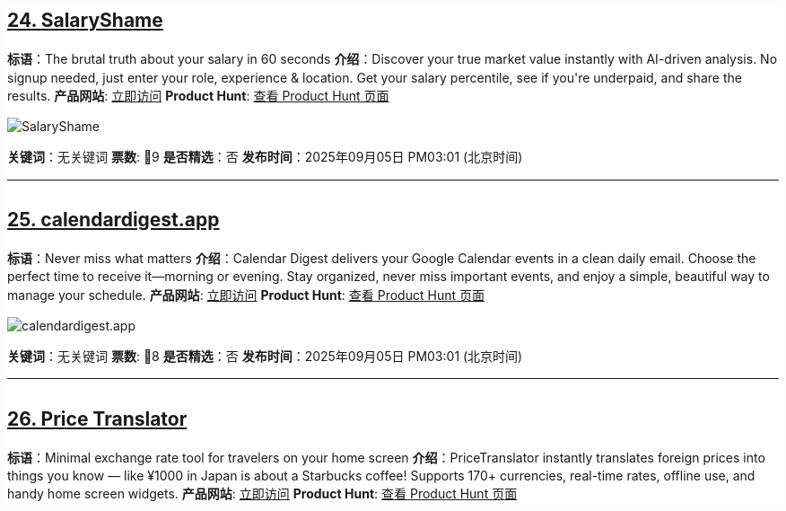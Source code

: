 ## [24. SalaryShame](https://www.producthunt.com/products/salaryshame-am-i-underpaid?utm_campaign=producthunt-api&utm_medium=api-v2&utm_source=Application%3A+nextauth+%28ID%3A+151633%29)
**标语**：The brutal truth about your salary in 60 seconds
**介绍**：Discover your true market value instantly with AI-driven analysis. No signup needed, just enter your role, experience & location. Get your salary percentile, see if you're underpaid, and share the results.
**产品网站**: [立即访问](https://www.producthunt.com/r/NLXYZ52QQYXZHR?utm_campaign=producthunt-api&utm_medium=api-v2&utm_source=Application%3A+nextauth+%28ID%3A+151633%29)
**Product Hunt**: [查看 Product Hunt 页面](https://www.producthunt.com/products/salaryshame-am-i-underpaid?utm_campaign=producthunt-api&utm_medium=api-v2&utm_source=Application%3A+nextauth+%28ID%3A+151633%29)

![SalaryShame]()

**关键词**：无关键词
**票数**: 🔺9
**是否精选**：否
**发布时间**：2025年09月05日 PM03:01 (北京时间)

---

## [25. calendardigest.app](https://www.producthunt.com/products/calendardigest-app?utm_campaign=producthunt-api&utm_medium=api-v2&utm_source=Application%3A+nextauth+%28ID%3A+151633%29)
**标语**：Never miss what matters
**介绍**：Calendar Digest delivers your Google Calendar events in a clean daily email. Choose the perfect time to receive it—morning or evening. Stay organized, never miss important events, and enjoy a simple, beautiful way to manage your schedule.
**产品网站**: [立即访问](https://www.producthunt.com/r/TXKJY3XEEE6TJU?utm_campaign=producthunt-api&utm_medium=api-v2&utm_source=Application%3A+nextauth+%28ID%3A+151633%29)
**Product Hunt**: [查看 Product Hunt 页面](https://www.producthunt.com/products/calendardigest-app?utm_campaign=producthunt-api&utm_medium=api-v2&utm_source=Application%3A+nextauth+%28ID%3A+151633%29)

![calendardigest.app]()

**关键词**：无关键词
**票数**: 🔺8
**是否精选**：否
**发布时间**：2025年09月05日 PM03:01 (北京时间)

---

## [26. Price Translator](https://www.producthunt.com/products/price-translator?utm_campaign=producthunt-api&utm_medium=api-v2&utm_source=Application%3A+nextauth+%28ID%3A+151633%29)
**标语**：Minimal exchange rate tool for travelers on your home screen
**介绍**：PriceTranslator instantly translates foreign prices into things you know — like ¥1000 in Japan is about a Starbucks coffee! Supports 170+ currencies, real-time rates, offline use, and handy home screen widgets.
**产品网站**: [立即访问](https://www.producthunt.com/r/4NRKUAKOBB6Q2T?utm_campaign=producthunt-api&utm_medium=api-v2&utm_source=Application%3A+nextauth+%28ID%3A+151633%29)
**Product Hunt**: [查看 Product Hunt 页面](https://www.producthunt.com/products/price-translator?utm_campaign=producthunt-api&utm_medium=api-v2&utm_source=Application%3A+nextauth+%28ID%3A+151633%29)
